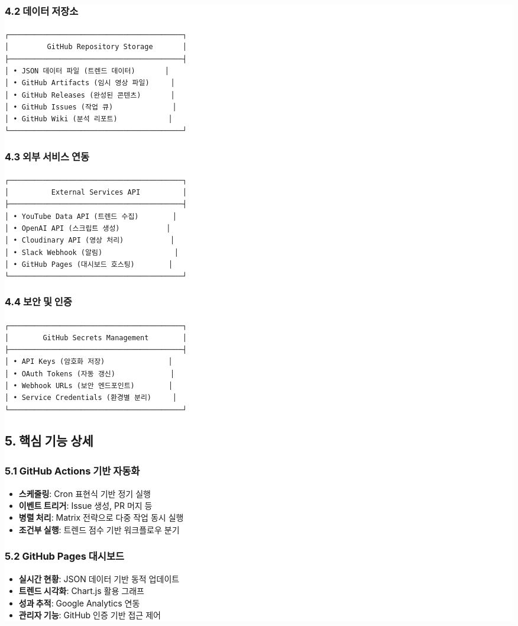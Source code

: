 ### 4.2 데이터 저장소
```
┌─────────────────────────────────────────┐
│         GitHub Repository Storage       │
├─────────────────────────────────────────┤
│ • JSON 데이터 파일 (트렌드 데이터)       │
│ • GitHub Artifacts (임시 영상 파일)     │
│ • GitHub Releases (완성된 콘텐츠)       │
│ • GitHub Issues (작업 큐)              │
│ • GitHub Wiki (분석 리포트)            │
└─────────────────────────────────────────┘
```

### 4.3 외부 서비스 연동
```
┌─────────────────────────────────────────┐
│          External Services API          │
├─────────────────────────────────────────┤
│ • YouTube Data API (트렌드 수집)        │
│ • OpenAI API (스크립트 생성)           │
│ • Cloudinary API (영상 처리)           │
│ • Slack Webhook (알림)                 │
│ • GitHub Pages (대시보드 호스팅)        │
└─────────────────────────────────────────┘
```

### 4.4 보안 및 인증
```
┌─────────────────────────────────────────┐
│        GitHub Secrets Management        │
├─────────────────────────────────────────┤
│ • API Keys (암호화 저장)               │
│ • OAuth Tokens (자동 갱신)             │
│ • Webhook URLs (보안 엔드포인트)        │
│ • Service Credentials (환경별 분리)     │
└─────────────────────────────────────────┘
```

## 5. 핵심 기능 상세

### 5.1 GitHub Actions 기반 자동화
- **스케줄링**: Cron 표현식 기반 정기 실행
- **이벤트 트리거**: Issue 생성, PR 머지 등
- **병렬 처리**: Matrix 전략으로 다중 작업 동시 실행
- **조건부 실행**: 트렌드 점수 기반 워크플로우 분기

### 5.2 GitHub Pages 대시보드
- **실시간 현황**: JSON 데이터 기반 동적 업데이트
- **트렌드 시각화**: Chart.js 활용 그래프
- **성과 추적**: Google Analytics 연동
- **관리자 기능**: GitHub 인증 기반 접근 제어
